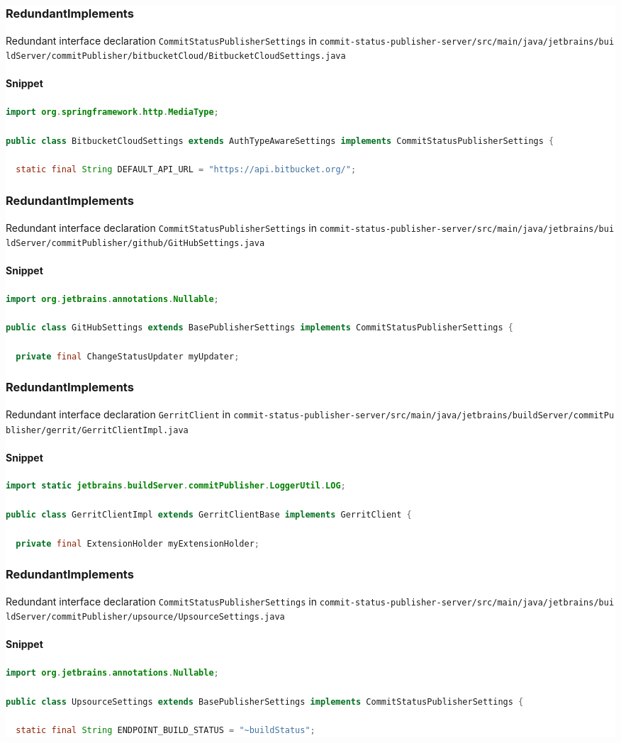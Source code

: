 ### RedundantImplements
Redundant interface declaration `CommitStatusPublisherSettings`
in `commit-status-publisher-server/src/main/java/jetbrains/buildServer/commitPublisher/bitbucketCloud/BitbucketCloudSettings.java`
#### Snippet
```java
import org.springframework.http.MediaType;

public class BitbucketCloudSettings extends AuthTypeAwareSettings implements CommitStatusPublisherSettings {

  static final String DEFAULT_API_URL = "https://api.bitbucket.org/";
```

### RedundantImplements
Redundant interface declaration `CommitStatusPublisherSettings`
in `commit-status-publisher-server/src/main/java/jetbrains/buildServer/commitPublisher/github/GitHubSettings.java`
#### Snippet
```java
import org.jetbrains.annotations.Nullable;

public class GitHubSettings extends BasePublisherSettings implements CommitStatusPublisherSettings {

  private final ChangeStatusUpdater myUpdater;
```

### RedundantImplements
Redundant interface declaration `GerritClient`
in `commit-status-publisher-server/src/main/java/jetbrains/buildServer/commitPublisher/gerrit/GerritClientImpl.java`
#### Snippet
```java
import static jetbrains.buildServer.commitPublisher.LoggerUtil.LOG;

public class GerritClientImpl extends GerritClientBase implements GerritClient {

  private final ExtensionHolder myExtensionHolder;
```

### RedundantImplements
Redundant interface declaration `CommitStatusPublisherSettings`
in `commit-status-publisher-server/src/main/java/jetbrains/buildServer/commitPublisher/upsource/UpsourceSettings.java`
#### Snippet
```java
import org.jetbrains.annotations.Nullable;

public class UpsourceSettings extends BasePublisherSettings implements CommitStatusPublisherSettings {

  static final String ENDPOINT_BUILD_STATUS = "~buildStatus";
```
